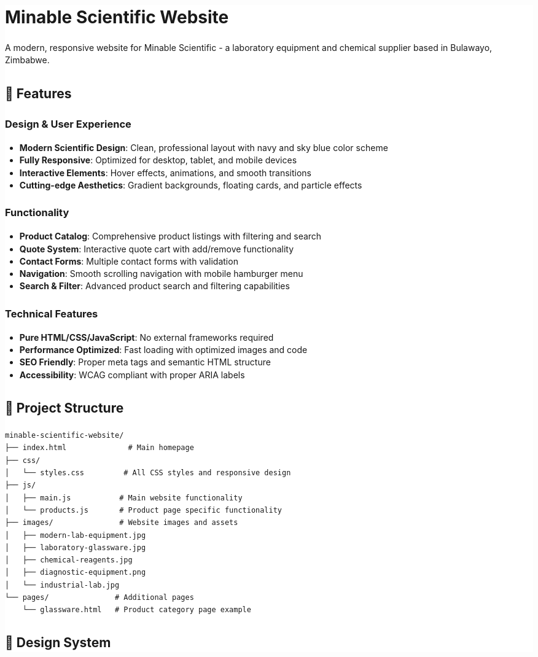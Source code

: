 # Minable Scientific Website

A modern, responsive website for Minable Scientific - a laboratory equipment and chemical supplier based in Bulawayo, Zimbabwe.

## 🚀 Features

### Design & User Experience
- **Modern Scientific Design**: Clean, professional layout with navy and sky blue color scheme
- **Fully Responsive**: Optimized for desktop, tablet, and mobile devices
- **Interactive Elements**: Hover effects, animations, and smooth transitions
- **Cutting-edge Aesthetics**: Gradient backgrounds, floating cards, and particle effects

### Functionality
- **Product Catalog**: Comprehensive product listings with filtering and search
- **Quote System**: Interactive quote cart with add/remove functionality
- **Contact Forms**: Multiple contact forms with validation
- **Navigation**: Smooth scrolling navigation with mobile hamburger menu
- **Search & Filter**: Advanced product search and filtering capabilities

### Technical Features
- **Pure HTML/CSS/JavaScript**: No external frameworks required
- **Performance Optimized**: Fast loading with optimized images and code
- **SEO Friendly**: Proper meta tags and semantic HTML structure
- **Accessibility**: WCAG compliant with proper ARIA labels

## 📁 Project Structure

```
minable-scientific-website/
├── index.html              # Main homepage
├── css/
│   └── styles.css         # All CSS styles and responsive design
├── js/
│   ├── main.js           # Main website functionality
│   └── products.js       # Product page specific functionality
├── images/               # Website images and assets
│   ├── modern-lab-equipment.jpg
│   ├── laboratory-glassware.jpg
│   ├── chemical-reagents.jpg
│   ├── diagnostic-equipment.png
│   └── industrial-lab.jpg
└── pages/               # Additional pages
    └── glassware.html   # Product category page example
```

## 🎨 Design System
